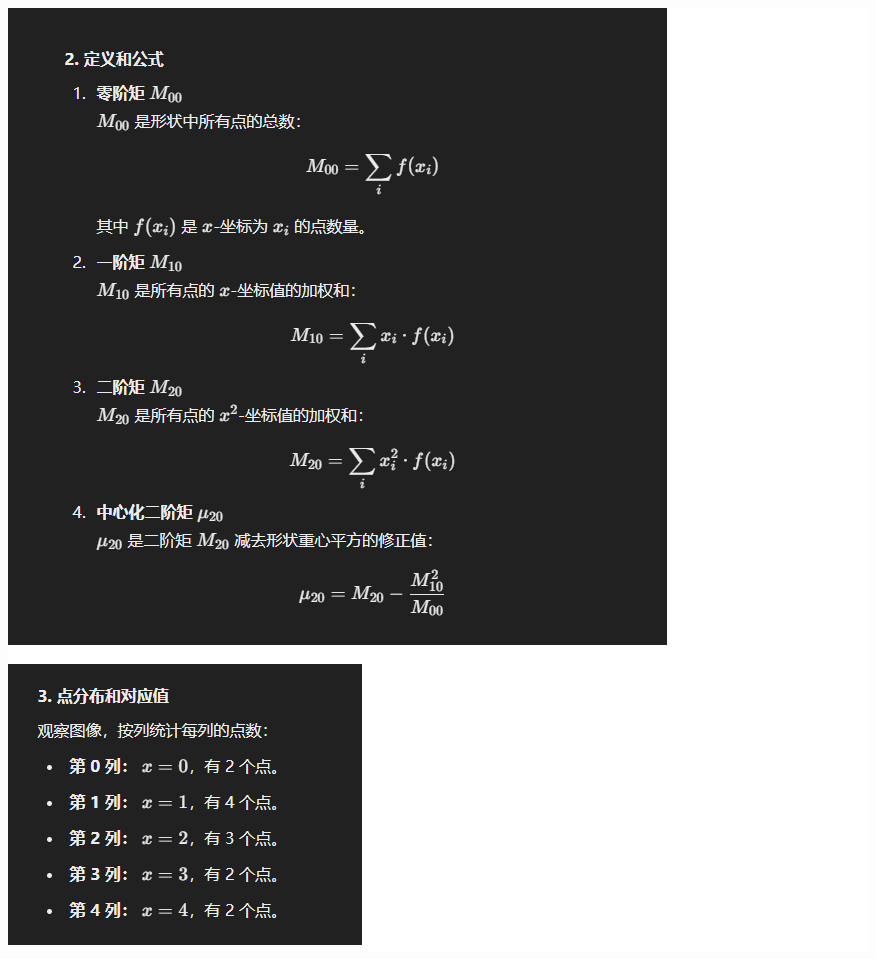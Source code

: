 ![image-20241210141504940](img/dd2423/image-20241210141504940.png)

![image-20241210141554857](img/dd2423/image-20241210141554857.png)
